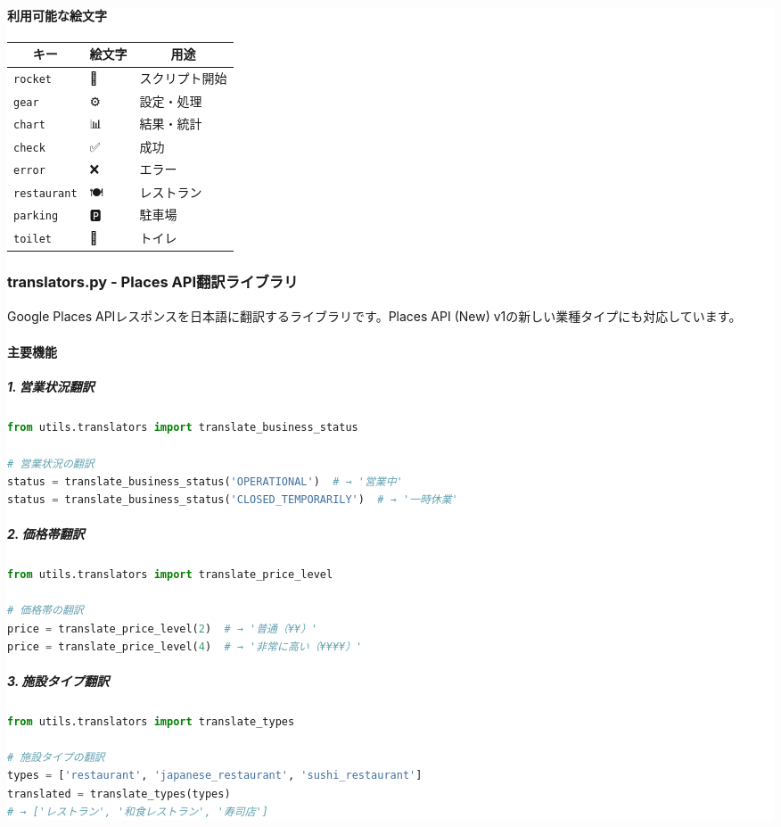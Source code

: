 #### 利用可能な絵文字

| キー | 絵文字 | 用途 |
|------|--------|------|
| `rocket` | 🚀 | スクリプト開始 |
| `gear` | ⚙️ | 設定・処理 |
| `chart` | 📊 | 結果・統計 |
| `check` | ✅ | 成功 |
| `error` | ❌ | エラー |
| `restaurant` | 🍽️ | レストラン |
| `parking` | 🅿️ | 駐車場 |
| `toilet` | 🚻 | トイレ |

### translators.py - Places API翻訳ライブラリ

Google Places APIレスポンスを日本語に翻訳するライブラリです。Places API (New) v1の新しい業種タイプにも対応しています。

#### 主要機能

##### 1. 営業状況翻訳

```python
from utils.translators import translate_business_status

# 営業状況の翻訳
status = translate_business_status('OPERATIONAL')  # → '営業中'
status = translate_business_status('CLOSED_TEMPORARILY')  # → '一時休業'
```

##### 2. 価格帯翻訳

```python
from utils.translators import translate_price_level

# 価格帯の翻訳
price = translate_price_level(2)  # → '普通（¥¥）'
price = translate_price_level(4)  # → '非常に高い（¥¥¥¥）'
```

##### 3. 施設タイプ翻訳

```python
from utils.translators import translate_types

# 施設タイプの翻訳
types = ['restaurant', 'japanese_restaurant', 'sushi_restaurant']
translated = translate_types(types)
# → ['レストラン', '和食レストラン', '寿司店']
```
